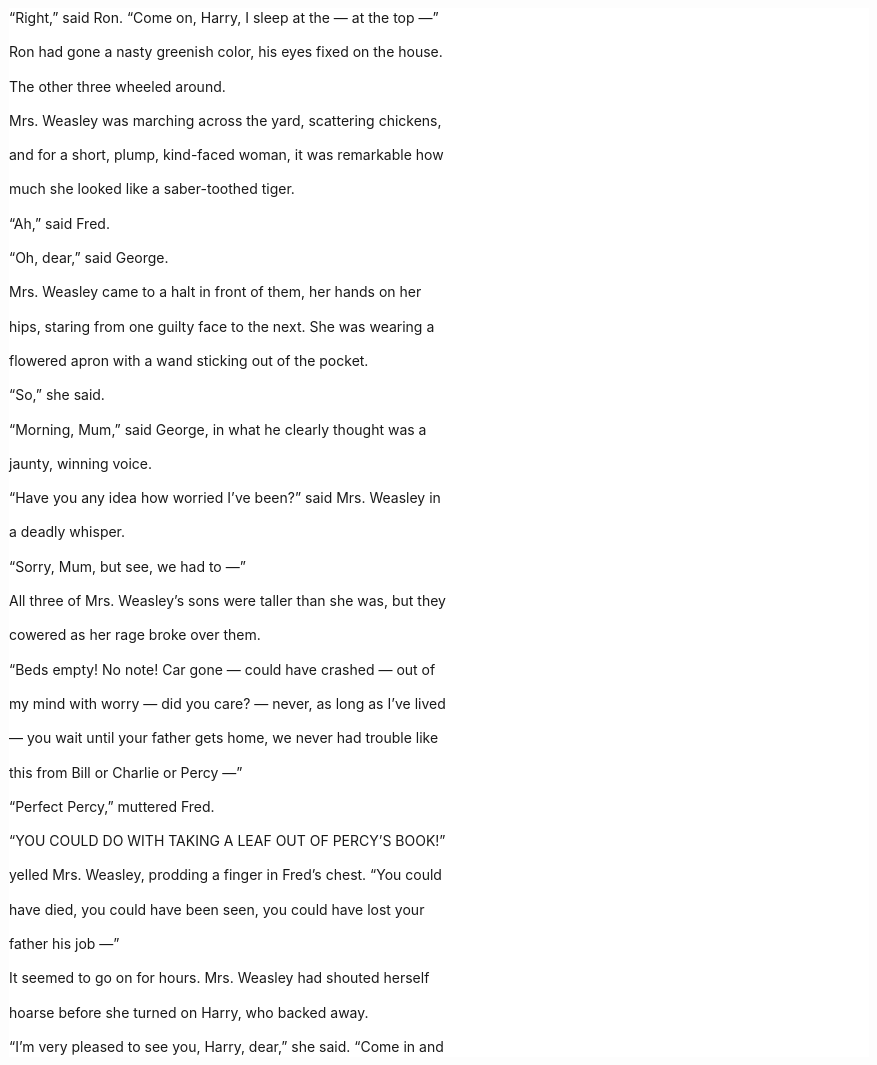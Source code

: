 “Right,” said Ron. “Come on, Harry, I sleep at the — at the top —”

Ron had gone a nasty greenish color, his eyes fixed on the house.

The other three wheeled around.

Mrs. Weasley was marching across the yard, scattering chickens,

and for a short, plump, kind-faced woman, it was remarkable how

much she looked like a saber-toothed tiger.

“Ah,” said Fred.



<a name="br33"></a> 

“Oh, dear,” said George.

Mrs. Weasley came to a halt in front of them, her hands on her

hips, staring from one guilty face to the next. She was wearing a

flowered apron with a wand sticking out of the pocket.

“So,” she said.

“Morning, Mum,” said George, in what he clearly thought was a

jaunty, winning voice.

“Have you any idea how worried I’ve been?” said Mrs. Weasley in

a deadly whisper.

“Sorry, Mum, but see, we had to —”

All three of Mrs. Weasley’s sons were taller than she was, but they

cowered as her rage broke over them.

“Beds empty! No note! Car gone — could have crashed — out of

my mind with worry — did you care? — never, as long as I’ve lived

— you wait until your father gets home, we never had trouble like

this from Bill or Charlie or Percy —”

“Perfect Percy,” muttered Fred.

“YOU COULD DO WITH TAKING A LEAF OUT OF PERCY’S BOOK!”

yelled Mrs. Weasley, prodding a finger in Fred’s chest. “You could

have died, you could have been seen, you could have lost your

father his job —”

It seemed to go on for hours. Mrs. Weasley had shouted herself

hoarse before she turned on Harry, who backed away.

“I’m very pleased to see you, Harry, dear,” she said. “Come in and
